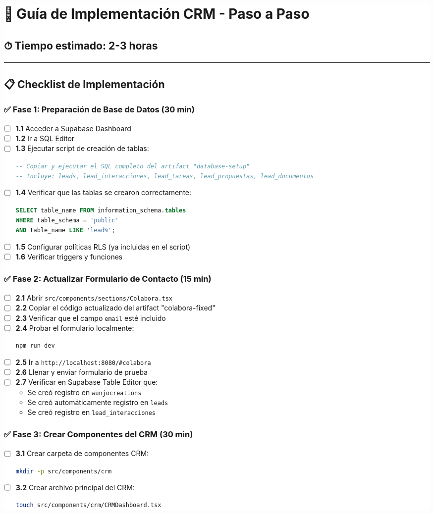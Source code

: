 # 🚀 Guía de Implementación CRM - Paso a Paso

## ⏱ Tiempo estimado: 2-3 horas

---

## 📋 Checklist de Implementación

### ✅ Fase 1: Preparación de Base de Datos (30 min)

- [ ] **1.1** Acceder a Supabase Dashboard
- [ ] **1.2** Ir a SQL Editor
- [ ] **1.3** Ejecutar script de creación de tablas:
  ```sql
  -- Copiar y ejecutar el SQL completo del artifact "database-setup"
  -- Incluye: leads, lead_interacciones, lead_tareas, lead_propuestas, lead_documentos
  ```
- [ ] **1.4** Verificar que las tablas se crearon correctamente:
  ```sql
  SELECT table_name FROM information_schema.tables 
  WHERE table_schema = 'public' 
  AND table_name LIKE 'lead%';
  ```
- [ ] **1.5** Configurar políticas RLS (ya incluidas en el script)
- [ ] **1.6** Verificar triggers y funciones

### ✅ Fase 2: Actualizar Formulario de Contacto (15 min)

- [ ] **2.1** Abrir `src/components/sections/Colabora.tsx`
- [ ] **2.2** Copiar el código actualizado del artifact "colabora-fixed"
- [ ] **2.3** Verificar que el campo `email` esté incluido
- [ ] **2.4** Probar el formulario localmente:
  ```bash
  npm run dev
  ```
- [ ] **2.5** Ir a `http://localhost:8080/#colabora`
- [ ] **2.6** Llenar y enviar formulario de prueba
- [ ] **2.7** Verificar en Supabase Table Editor que:
  - Se creó registro en `wunjocreations`
  - Se creó automáticamente registro en `leads`
  - Se creó registro en `lead_interacciones`

### ✅ Fase 3: Crear Componentes del CRM (30 min)

- [ ] **3.1** Crear carpeta de componentes CRM:
  ```bash
  mkdir -p src/components/crm
  ```

- [ ] **3.2** Crear archivo principal del CRM:
  ```bash
  touch src/components/crm/CRMDashboard.tsx
  ```
